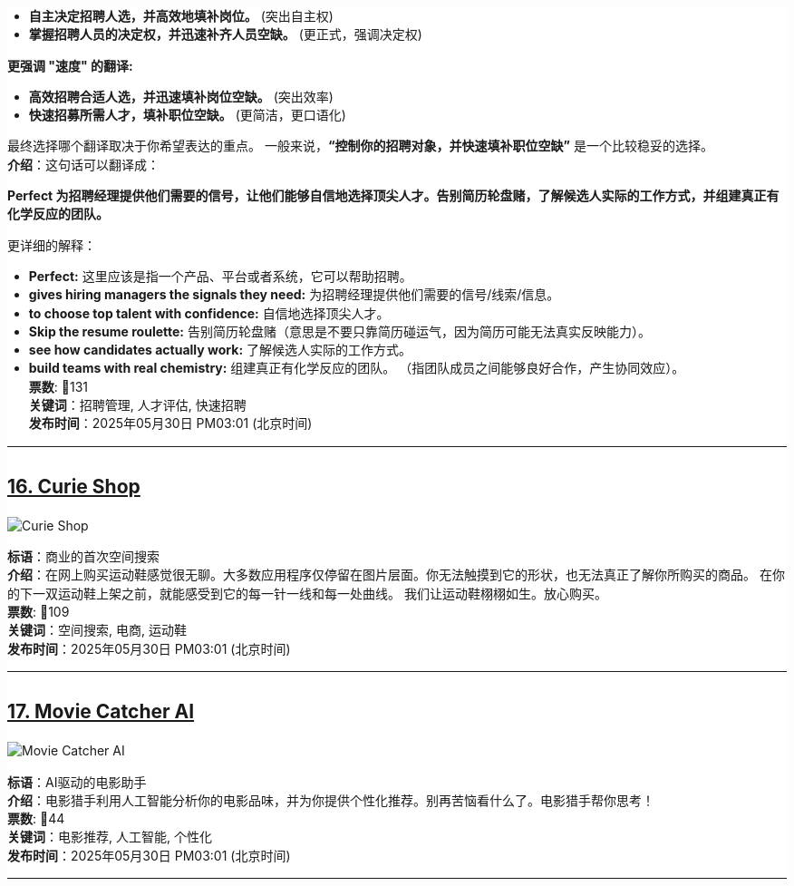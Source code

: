 * **自主决定招聘人选，并高效地填补岗位。** (突出自主权)
* **掌握招聘人员的决定权，并迅速补齐人员空缺。** (更正式，强调决定权)

**更强调 "速度" 的翻译:**

* **高效招聘合适人选，并迅速填补岗位空缺。** (突出效率)
* **快速招募所需人才，填补职位空缺。** (更简洁，更口语化)

最终选择哪个翻译取决于你希望表达的重点。  一般来说，**“控制你的招聘对象，并快速填补职位空缺”** 是一个比较稳妥的选择。  
**介绍**：这句话可以翻译成：

**Perfect 为招聘经理提供他们需要的信号，让他们能够自信地选择顶尖人才。告别简历轮盘赌，了解候选人实际的工作方式，并组建真正有化学反应的团队。**

更详细的解释：

*   **Perfect:** 这里应该是指一个产品、平台或者系统，它可以帮助招聘。
*   **gives hiring managers the signals they need:** 为招聘经理提供他们需要的信号/线索/信息。
*   **to choose top talent with confidence:** 自信地选择顶尖人才。
*   **Skip the resume roulette:** 告别简历轮盘赌（意思是不要只靠简历碰运气，因为简历可能无法真实反映能力）。
*   **see how candidates actually work:** 了解候选人实际的工作方式。
*   **build teams with real chemistry:** 组建真正有化学反应的团队。 （指团队成员之间能够良好合作，产生协同效应）。  
**票数**: 🔺131  
**关键词**：招聘管理, 人才评估, 快速招聘  
**发布时间**：2025年05月30日 PM03:01 (北京时间)  

---

## [16. Curie Shop](https://www.producthunt.com/posts/curie-shop?utm_campaign=producthunt-api&utm_medium=api-v2&utm_source=Application%3A+DailyHunter+%28ID%3A+140760%29)  
![Curie Shop](https://ph-files.imgix.net/65333e46-d481-4fe8-aa11-ba0fd7cf1784.png?auto=format&fit=crop&frame=1&h=512&w=1024)  

**标语**：商业的首次空间搜索  
**介绍**：在网上购买运动鞋感觉很无聊。大多数应用程序仅停留在图片层面。你无法触摸到它的形状，也无法真正了解你所购买的商品。 在你的下一双运动鞋上架之前，就能感受到它的每一针一线和每一处曲线。 我们让运动鞋栩栩如生。放心购买。  
**票数**: 🔺109  
**关键词**：空间搜索, 电商, 运动鞋  
**发布时间**：2025年05月30日 PM03:01 (北京时间)  

---

## [17. Movie Catcher AI](https://www.producthunt.com/posts/movie-catcher-ai?utm_campaign=producthunt-api&utm_medium=api-v2&utm_source=Application%3A+DailyHunter+%28ID%3A+140760%29)  
![Movie Catcher AI](https://ph-files.imgix.net/6a0d8992-4e4f-4942-bd79-958a09e7219f.webp?auto=format&fit=crop&frame=1&h=512&w=1024)  

**标语**：AI驱动的电影助手  
**介绍**：电影猎手利用人工智能分析你的电影品味，并为你提供个性化推荐。别再苦恼看什么了。电影猎手帮你思考！  
**票数**: 🔺44  
**关键词**：电影推荐, 人工智能, 个性化  
**发布时间**：2025年05月30日 PM03:01 (北京时间)  

---